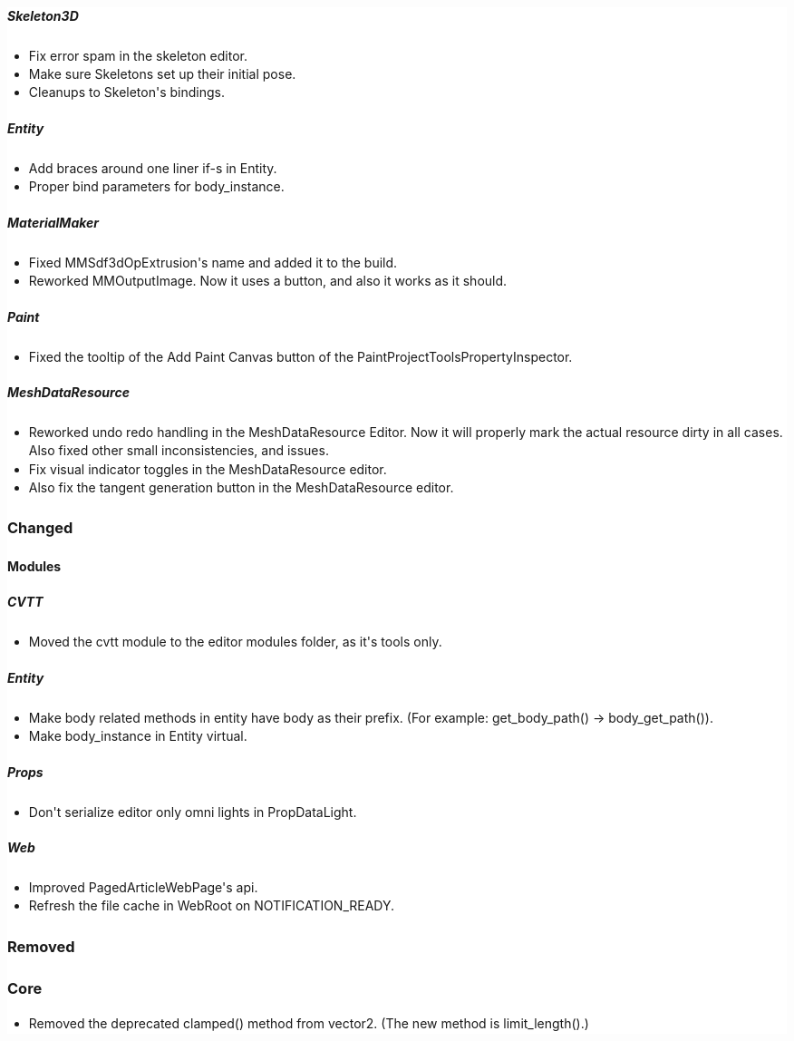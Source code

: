 ##### Skeleton3D

- Fix error spam in the skeleton editor. 
- Make sure Skeletons set up their initial pose. 
- Cleanups to Skeleton's bindings. 


##### Entity

- Add braces around one liner if-s in Entity.
- Proper bind parameters for body_instance. 

##### MaterialMaker


- Fixed MMSdf3dOpExtrusion's name and added it to the build. 
- Reworked MMOutputImage. Now it uses a button, and also it works as it should.

##### Paint

- Fixed the tooltip of the Add Paint Canvas button of the PaintProjectToolsPropertyInspector.

##### MeshDataResource

- Reworked undo redo handling in the MeshDataResource Editor. Now it will properly mark the actual resource dirty in all cases. Also fixed other small inconsistencies, and issues.
- Fix visual indicator toggles in the MeshDataResource editor. 
- Also fix the tangent generation button in the MeshDataResource editor. 

### Changed

#### Modules

##### CVTT

- Moved the cvtt module to the editor modules folder, as it's tools only.

##### Entity

- Make body related methods in entity have body as their prefix. (For example: get_body_path() -> body_get_path()).
- Make body_instance in Entity virtual.

##### Props

- Don't serialize editor only omni lights in PropDataLight.

##### Web

- Improved PagedArticleWebPage's api.
-  Refresh the file cache in WebRoot on NOTIFICATION_READY. 

### Removed

### Core

- Removed the deprecated clamped() method from vector2. (The new method is limit_length().)
